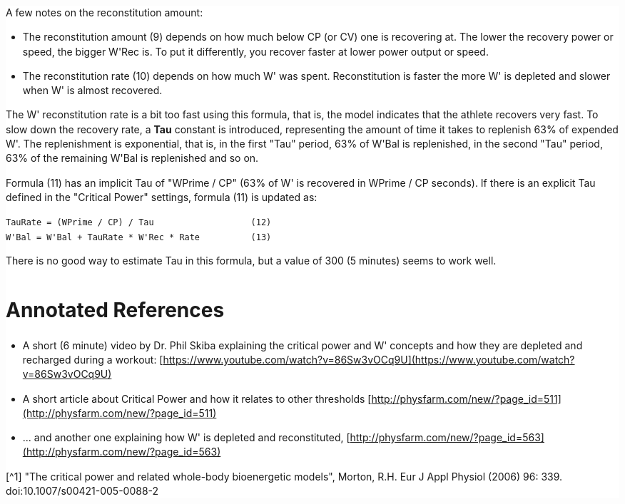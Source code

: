A few notes on the reconstitution amount:

* The reconstitution amount (9) depends on how much below CP (or CV) one is
  recovering at.  The lower the recovery power or speed, the bigger W'Rec is.
  To put it differently, you recover faster at lower power output or speed.
  
* The reconstitution rate (10) depends on how much W' was spent.
  Reconstitution is faster the more W' is depleted and slower when W' is
  almost recovered.
  
The W' reconstitution rate is a bit too fast using this formula, that is, the
model indicates that the athlete recovers very fast.  To slow down the
recovery rate, a **Tau** constant is introduced, representing the amount of
time it takes to replenish 63% of expended W'.  The replenishment is
exponential, that is, in the first "Tau" period, 63% of W'Bal is replenished,
in the second "Tau" period, 63% of the remaining W'Bal is replenished and so
on.

Formula (11) has an implicit Tau of "WPrime / CP" (63% of W' is recovered in
WPrime / CP seconds).  If there is an explicit Tau defined in the "Critical
Power" settings, formula (11) is updated as:

```
TauRate = (WPrime / CP) / Tau                   (12)
W'Bal = W'Bal + TauRate * W'Rec * Rate          (13)
```

There is no good way to estimate Tau in this formula, but a value of 300 (5
minutes) seems to work well.

# Annotated References

* A short (6 minute) video by Dr. Phil Skiba explaining the critical power and
  W' concepts and how they are depleted and recharged during a workout:
  [https://www.youtube.com/watch?v=86Sw3vOCq9U](https://www.youtube.com/watch?v=86Sw3vOCq9U)

* A short article about Critical Power and how it relates to other thresholds
  [http://physfarm.com/new/?page_id=511](http://physfarm.com/new/?page_id=511)

* ... and another one explaining how W' is depleted and reconstituted,
  [http://physfarm.com/new/?page_id=563](http://physfarm.com/new/?page_id=563)
  
[^1] "The critical power and related whole-body bioenergetic models", Morton,
R.H. Eur J Appl Physiol (2006) 96: 339. doi:10.1007/s00421-005-0088-2
